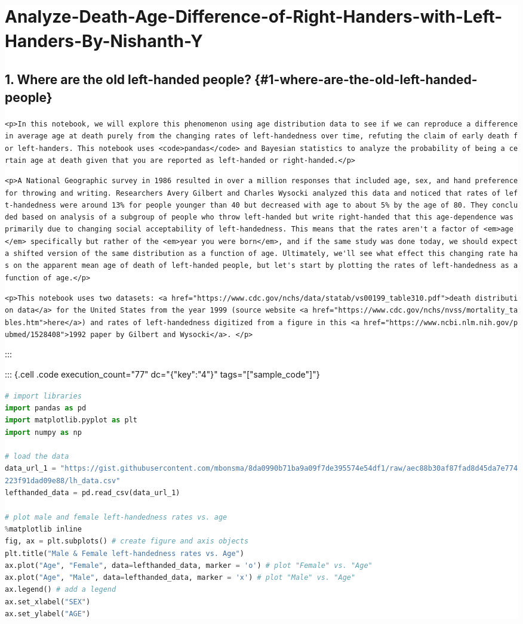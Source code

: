 # Analyze-Death-Age-Difference-of-Right-Handers-with-Left-Handers-By-Nishanth-Y

## 1. Where are the old left-handed people? {#1-where-are-the-old-left-handed-people}

```{=html}
<p>In this notebook, we will explore this phenomenon using age distribution data to see if we can reproduce a difference in average age at death purely from the changing rates of left-handedness over time, refuting the claim of early death for left-handers. This notebook uses <code>pandas</code> and Bayesian statistics to analyze the probability of being a certain age at death given that you are reported as left-handed or right-handed.</p>
```
```{=html}
<p>A National Geographic survey in 1986 resulted in over a million responses that included age, sex, and hand preference for throwing and writing. Researchers Avery Gilbert and Charles Wysocki analyzed this data and noticed that rates of left-handedness were around 13% for people younger than 40 but decreased with age to about 5% by the age of 80. They concluded based on analysis of a subgroup of people who throw left-handed but write right-handed that this age-dependence was primarily due to changing social acceptability of left-handedness. This means that the rates aren't a factor of <em>age</em> specifically but rather of the <em>year you were born</em>, and if the same study was done today, we should expect a shifted version of the same distribution as a function of age. Ultimately, we'll see what effect this changing rate has on the apparent mean age of death of left-handed people, but let's start by plotting the rates of left-handedness as a function of age.</p>
```
```{=html}
<p>This notebook uses two datasets: <a href="https://www.cdc.gov/nchs/data/statab/vs00199_table310.pdf">death distribution data</a> for the United States from the year 1999 (source website <a href="https://www.cdc.gov/nchs/nvss/mortality_tables.htm">here</a>) and rates of left-handedness digitized from a figure in this <a href="https://www.ncbi.nlm.nih.gov/pubmed/1528408">1992 paper by Gilbert and Wysocki</a>. </p>
```
:::

::: {.cell .code execution_count="77" dc="{\"key\":\"4\"}" tags="[\"sample_code\"]"}
``` python
# import libraries
import pandas as pd
import matplotlib.pyplot as plt
import numpy as np

# load the data
data_url_1 = "https://gist.githubusercontent.com/mbonsma/8da0990b71ba9a09f7de395574e54df1/raw/aec88b30af87fad8d45da7e774223f91dad09e88/lh_data.csv"
lefthanded_data = pd.read_csv(data_url_1)

# plot male and female left-handedness rates vs. age
%matplotlib inline
fig, ax = plt.subplots() # create figure and axis objects
plt.title("Male & Female left-handedness rates vs. Age")
ax.plot("Age", "Female", data=lefthanded_data, marker = 'o') # plot "Female" vs. "Age"
ax.plot("Age", "Male", data=lefthanded_data, marker = 'x') # plot "Male" vs. "Age"
ax.legend() # add a legend
ax.set_xlabel("SEX")
ax.set_ylabel("AGE")
```
